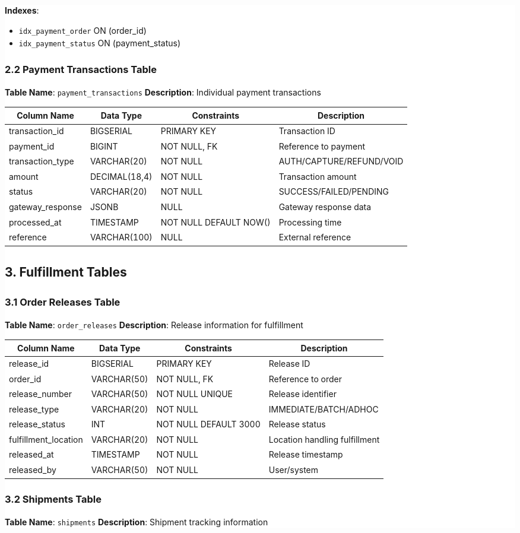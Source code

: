 **Indexes**:
- `idx_payment_order` ON (order_id)
- `idx_payment_status` ON (payment_status)

### 2.2 Payment Transactions Table
**Table Name**: `payment_transactions`
**Description**: Individual payment transactions

| Column Name | Data Type | Constraints | Description |
|-------------|-----------|-------------|-------------|
| transaction_id | BIGSERIAL | PRIMARY KEY | Transaction ID |
| payment_id | BIGINT | NOT NULL, FK | Reference to payment |
| transaction_type | VARCHAR(20) | NOT NULL | AUTH/CAPTURE/REFUND/VOID |
| amount | DECIMAL(18,4) | NOT NULL | Transaction amount |
| status | VARCHAR(20) | NOT NULL | SUCCESS/FAILED/PENDING |
| gateway_response | JSONB | NULL | Gateway response data |
| processed_at | TIMESTAMP | NOT NULL DEFAULT NOW() | Processing time |
| reference | VARCHAR(100) | NULL | External reference |

## 3. Fulfillment Tables

### 3.1 Order Releases Table
**Table Name**: `order_releases`
**Description**: Release information for fulfillment

| Column Name | Data Type | Constraints | Description |
|-------------|-----------|-------------|-------------|
| release_id | BIGSERIAL | PRIMARY KEY | Release ID |
| order_id | VARCHAR(50) | NOT NULL, FK | Reference to order |
| release_number | VARCHAR(50) | NOT NULL UNIQUE | Release identifier |
| release_type | VARCHAR(20) | NOT NULL | IMMEDIATE/BATCH/ADHOC |
| release_status | INT | NOT NULL DEFAULT 3000 | Release status |
| fulfillment_location | VARCHAR(20) | NOT NULL | Location handling fulfillment |
| released_at | TIMESTAMP | NOT NULL | Release timestamp |
| released_by | VARCHAR(50) | NOT NULL | User/system |

### 3.2 Shipments Table
**Table Name**: `shipments`
**Description**: Shipment tracking information

